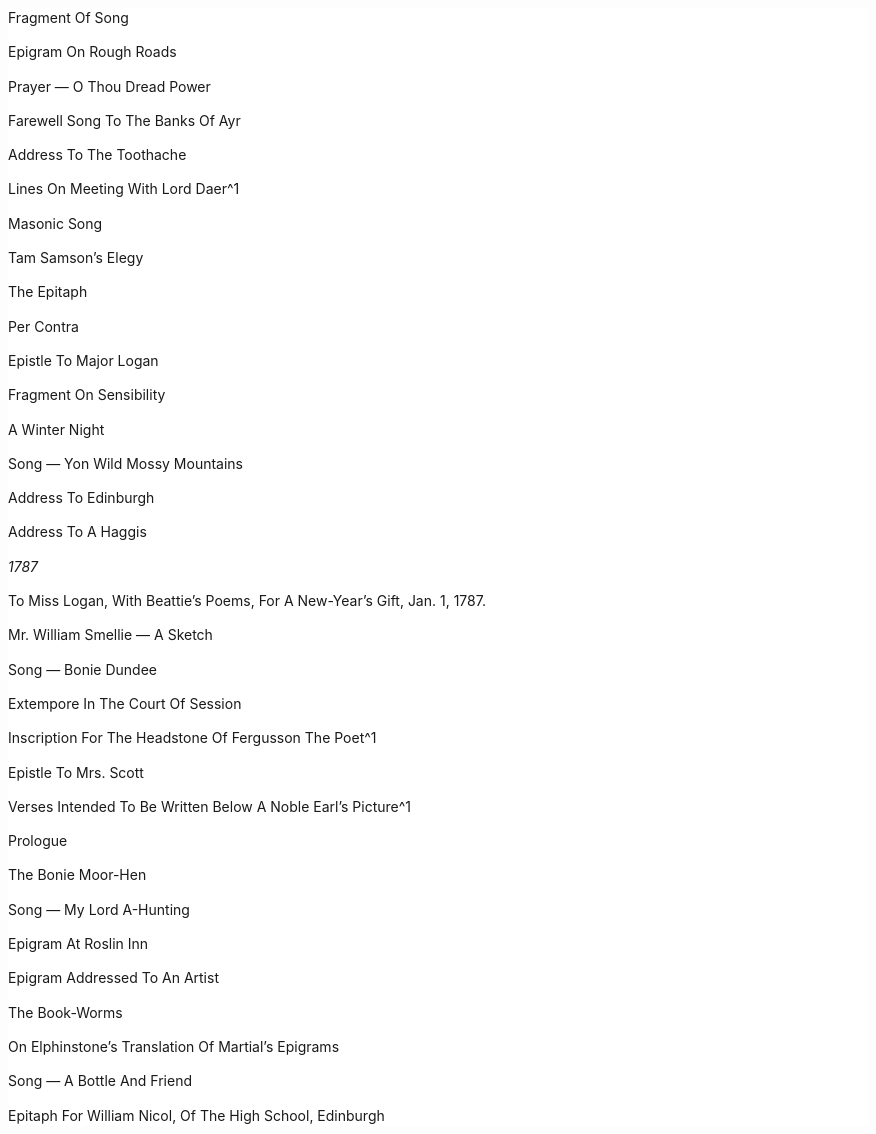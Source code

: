 Fragment Of Song

Epigram On Rough Roads

Prayer — O Thou Dread Power

Farewell Song To The Banks Of Ayr

Address To The Toothache

Lines On Meeting With Lord Daer^1

Masonic Song

Tam Samson’s Elegy

The Epitaph

Per Contra

Epistle To Major Logan

Fragment On Sensibility

A Winter Night

Song — Yon Wild Mossy Mountains

Address To Edinburgh

Address To A Haggis

*1787*

To Miss Logan, With Beattie’s Poems, For A New-Year’s Gift, Jan. 1, 1787.

Mr. William Smellie — A Sketch

Song — Bonie Dundee

Extempore In The Court Of Session

Inscription For The Headstone Of Fergusson The Poet^1

Epistle To Mrs. Scott

Verses Intended To Be Written Below A Noble Earl’s Picture^1

Prologue

The Bonie Moor-Hen

Song — My Lord A-Hunting

Epigram At Roslin Inn

Epigram Addressed To An Artist

The Book-Worms

On Elphinstone’s Translation Of Martial’s Epigrams

Song — A Bottle And Friend

Epitaph For William Nicol, Of The High School, Edinburgh

